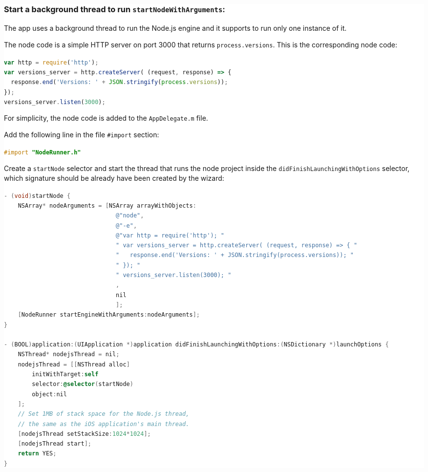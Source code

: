 ### Start a background thread to run `startNodeWithArguments`:

The app uses a background thread to run the Node.js engine and it supports to run only one instance of it.

The node code is a simple HTTP server on port 3000 that returns `process.versions`. This is the corresponding node code:
```js
var http = require('http');
var versions_server = http.createServer( (request, response) => {
  response.end('Versions: ' + JSON.stringify(process.versions));
});
versions_server.listen(3000);
```

For simplicity, the node code is added to the `AppDelegate.m` file.

Add the following line in the file `#import` section:
```objectivec
#import "NodeRunner.h"
```

Create a `startNode` selector and start the thread that runs the node project inside the `didFinishLaunchingWithOptions` selector, which signature should be already have been created by the wizard:
```objectivec
- (void)startNode {
    NSArray* nodeArguments = [NSArray arrayWithObjects:
                                @"node",
                                @"-e",
                                @"var http = require('http'); "
                                " var versions_server = http.createServer( (request, response) => { "
                                "   response.end('Versions: ' + JSON.stringify(process.versions)); "
                                " }); "
                                " versions_server.listen(3000); "
                                ,
                                nil
                                ];
    [NodeRunner startEngineWithArguments:nodeArguments];
}

- (BOOL)application:(UIApplication *)application didFinishLaunchingWithOptions:(NSDictionary *)launchOptions {
    NSThread* nodejsThread = nil;
    nodejsThread = [[NSThread alloc]
        initWithTarget:self
        selector:@selector(startNode)
        object:nil
    ];
    // Set 1MB of stack space for the Node.js thread,
    // the same as the iOS application's main thread.
    [nodejsThread setStackSize:1024*1024];
    [nodejsThread start];
    return YES;
}
```
